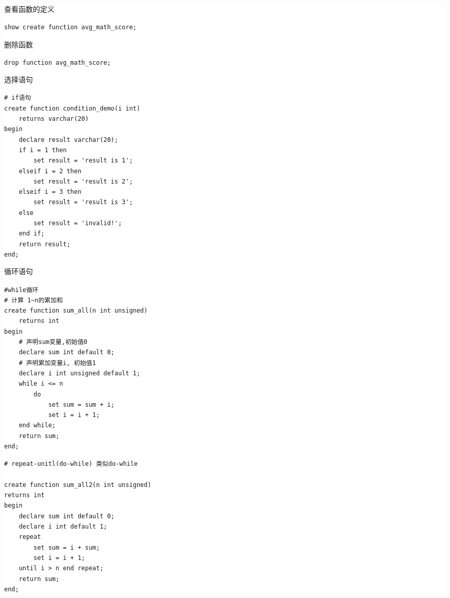 
查看函数的定义

```mysql
show create function avg_math_score;
```

删除函数

```mysql
drop function avg_math_score;
```
选择语句

```mysql
# if语句
create function condition_demo(i int)
    returns varchar(20)
begin
    declare result varchar(20);
    if i = 1 then
        set result = 'result is 1';
    elseif i = 2 then
        set result = 'result is 2';
    elseif i = 3 then
        set result = 'result is 3';
    else
        set result = 'invalid!';
    end if;
    return result;
end;
```
 循环语句

```mysql
#while循环
# 计算 1~n的累加和
create function sum_all(n int unsigned)
    returns int
begin
    # 声明sum变量,初始值0
    declare sum int default 0;
    # 声明累加变量i, 初始值1
    declare i int unsigned default 1;
    while i <= n
        do
            set sum = sum + i;
            set i = i + 1;
    end while;
    return sum;
end;
```


```mysql
# repeat-unitl(do-while) 类似do-while

create function sum_all2(n int unsigned)
returns int
begin
    declare sum int default 0;
    declare i int default 1;
    repeat
        set sum = i + sum;
        set i = i + 1;
    until i > n end repeat;
    return sum;
end;
```